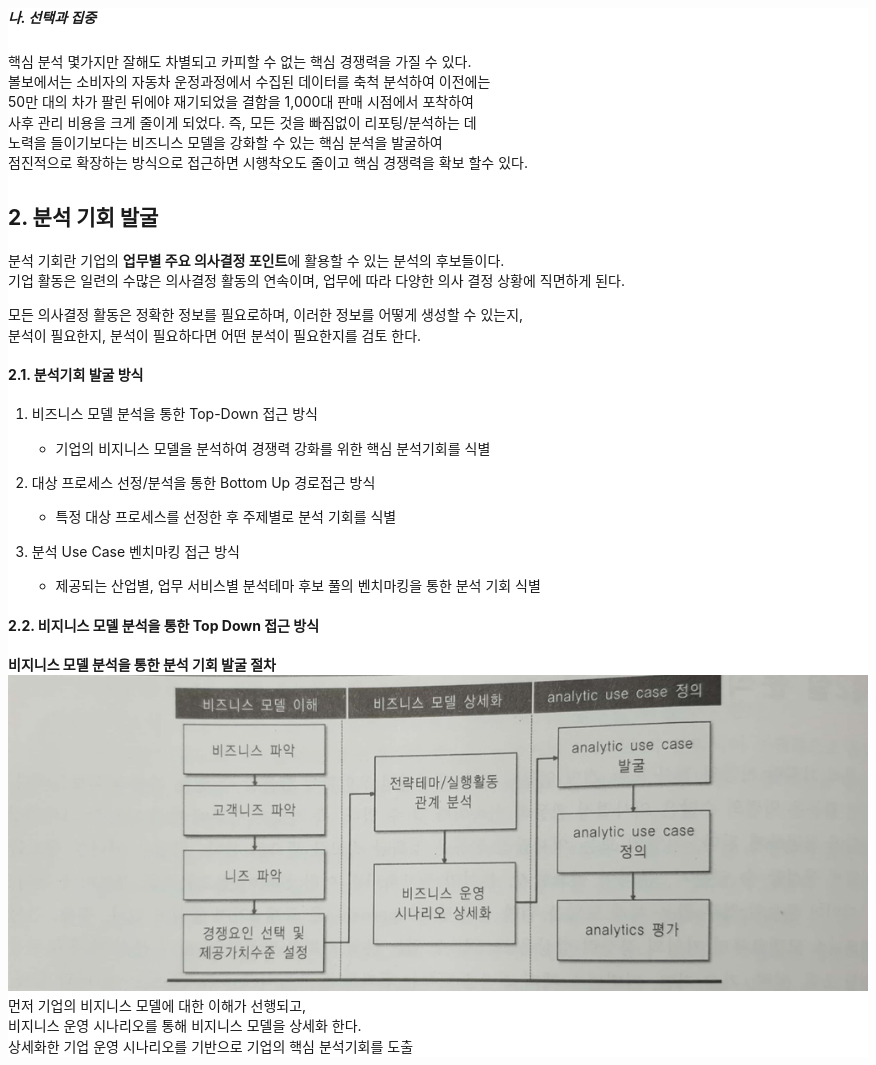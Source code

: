 #####  나. 선택과 집중
   핵심 분석 몇가지만 잘해도 차별되고 카피할 수 없는 핵심 경쟁력을 가질 수 있다.  
   볼보에서는 소비자의 자동차 운정과정에서 수집된 데이터를 축척 분석하여 이전에는  
   50만 대의 차가 팔린 뒤에야 재기되었을 결함을 1,000대 판매 시점에서 포착하여  
   사후 관리 비용을 크게 줄이게 되었다. 즉, 모든 것을 빠짐없이 리포팅/분석하는 데  
   노력을 들이기보다는 비즈니스 모델을 강화할 수 있는 핵심 분석을 발굴하여  
   점진적으로 확장하는 방식으로 접근하면 시행착오도 줄이고 핵심 경쟁력을 확보 할수 있다.  





## 2. 분석 기회 발굴

분석 기회란 기업의 **업무별 주요 의사결정 포인트**에 활용할 수 있는 분석의 후보들이다.  
기업 활동은 일련의 수많은 의사결정 활동의 연속이며, 업무에 따라 다양한 의사 결정 상황에 직면하게 된다.  

모든 의사결정 활동은 정확한 정보를 필요로하며, 이러한 정보를 어떻게 생성할 수 있는지,  
분석이 필요한지, 분석이 필요하다면 어떤 분석이 필요한지를 검토 한다.


#### 2.1. 분석기회 발굴 방식

1. 비즈니스 모델 분석을 통한 Top-Down 접근 방식  
    - 기업의 비지니스 모델을 분석하여 경쟁력 강화를 위한 핵심 분석기회를 식별

2. 대상 프로세스 선정/분석을 통한 Bottom Up 경로접근 방식  
    - 특정 대상 프로세스를 선정한 후 주제별로 분석 기회를 식별

3. 분석 Use Case 벤치마킹 접근 방식  
    - 제공되는 산업별, 업무 서비스별 분석테마 후보 풀의 벤치마킹을 통한 분석 기회 식별



#### 2.2. 비지니스 모델 분석을 통한 Top Down 접근 방식
**비지니스 모델 분석을 통한 분석 기회 발굴 절차**![imgOfOpportunityFlow](./img/OpportunityFlow.jpg)
먼저 기업의 비지니스 모델에 대한 이해가 선행되고,  
비지니스 운영 시나리오를 통해 비지니스 모델을 상세화 한다.  
상세화한 기업 운영 시나리오를 기반으로 기업의 핵심 분석기회를 도출 
